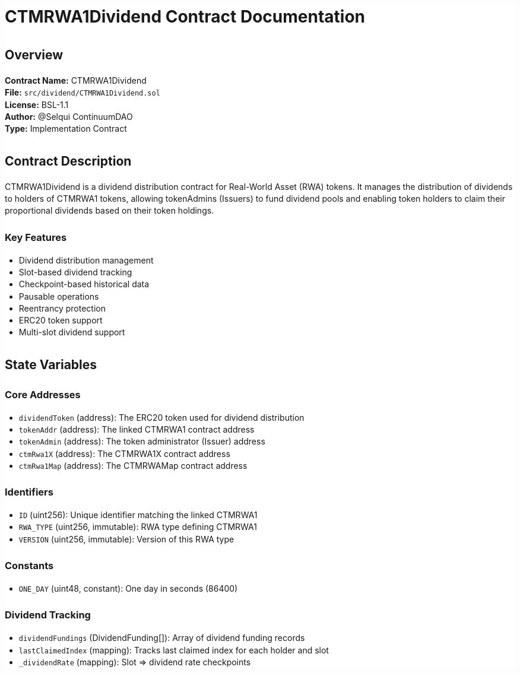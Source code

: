 # CTMRWA1Dividend Contract Documentation

## Overview

**Contract Name:** CTMRWA1Dividend  
**File:** `src/dividend/CTMRWA1Dividend.sol`  
**License:** BSL-1.1  
**Author:** @Selqui ContinuumDAO  
**Type:** Implementation Contract  

## Contract Description

CTMRWA1Dividend is a dividend distribution contract for Real-World Asset (RWA) tokens. It manages the distribution of dividends to holders of CTMRWA1 tokens, allowing tokenAdmins (Issuers) to fund dividend pools and enabling token holders to claim their proportional dividends based on their token holdings.

### Key Features
- Dividend distribution management
- Slot-based dividend tracking
- Checkpoint-based historical data
- Pausable operations
- Reentrancy protection
- ERC20 token support
- Multi-slot dividend support

## State Variables

### Core Addresses
- `dividendToken` (address): The ERC20 token used for dividend distribution
- `tokenAddr` (address): The linked CTMRWA1 contract address
- `tokenAdmin` (address): The token administrator (Issuer) address
- `ctmRwa1X` (address): The CTMRWA1X contract address
- `ctmRwa1Map` (address): The CTMRWAMap contract address

### Identifiers
- `ID` (uint256): Unique identifier matching the linked CTMRWA1
- `RWA_TYPE` (uint256, immutable): RWA type defining CTMRWA1
- `VERSION` (uint256, immutable): Version of this RWA type

### Constants
- `ONE_DAY` (uint48, constant): One day in seconds (86400)

### Dividend Tracking
- `dividendFundings` (DividendFunding[]): Array of dividend funding records
- `lastClaimedIndex` (mapping): Tracks last claimed index for each holder and slot
- `_dividendRate` (mapping): Slot => dividend rate checkpoints
